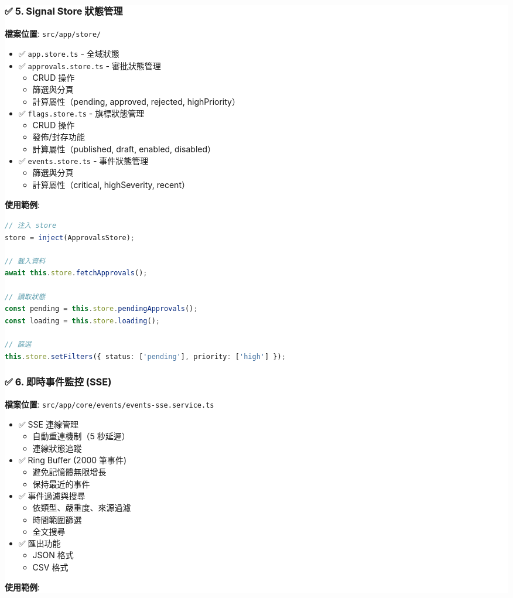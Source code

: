 ### ✅ 5. Signal Store 狀態管理

**檔案位置**: `src/app/store/`

- ✅ `app.store.ts` - 全域狀態
- ✅ `approvals.store.ts` - 審批狀態管理
  - CRUD 操作
  - 篩選與分頁
  - 計算屬性（pending, approved, rejected, highPriority）
- ✅ `flags.store.ts` - 旗標狀態管理
  - CRUD 操作
  - 發佈/封存功能
  - 計算屬性（published, draft, enabled, disabled）
- ✅ `events.store.ts` - 事件狀態管理
  - 篩選與分頁
  - 計算屬性（critical, highSeverity, recent）

**使用範例**:

```typescript
// 注入 store
store = inject(ApprovalsStore);

// 載入資料
await this.store.fetchApprovals();

// 讀取狀態
const pending = this.store.pendingApprovals();
const loading = this.store.loading();

// 篩選
this.store.setFilters({ status: ['pending'], priority: ['high'] });
```

### ✅ 6. 即時事件監控 (SSE)

**檔案位置**: `src/app/core/events/events-sse.service.ts`

- ✅ SSE 連線管理
  - 自動重連機制（5 秒延遲）
  - 連線狀態追蹤
- ✅ Ring Buffer (2000 筆事件)
  - 避免記憶體無限增長
  - 保持最近的事件
- ✅ 事件過濾與搜尋
  - 依類型、嚴重度、來源過濾
  - 時間範圍篩選
  - 全文搜尋
- ✅ 匯出功能
  - JSON 格式
  - CSV 格式

**使用範例**:
